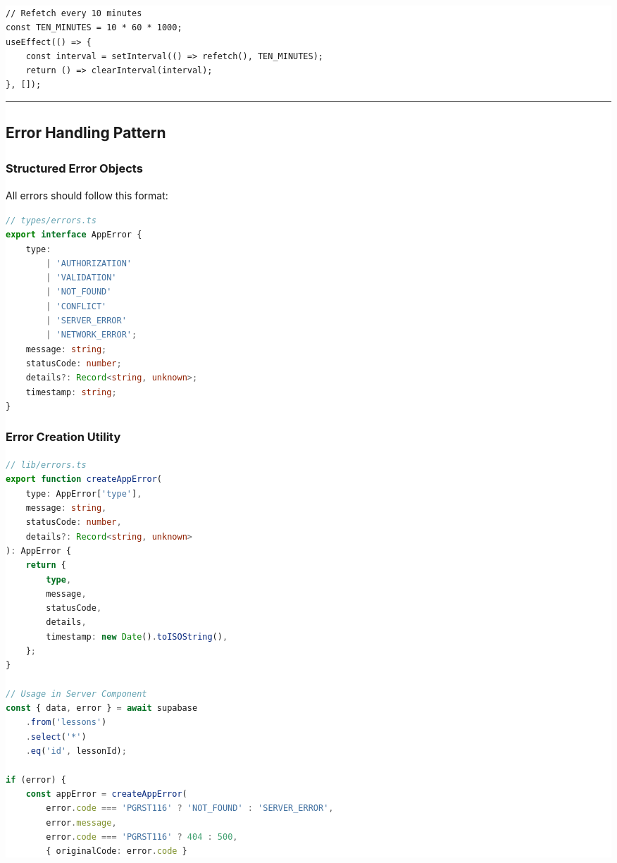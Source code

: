 ```tsx
// Refetch every 10 minutes
const TEN_MINUTES = 10 * 60 * 1000;
useEffect(() => {
	const interval = setInterval(() => refetch(), TEN_MINUTES);
	return () => clearInterval(interval);
}, []);
```

---

## Error Handling Pattern

### Structured Error Objects

All errors should follow this format:

```typescript
// types/errors.ts
export interface AppError {
	type:
		| 'AUTHORIZATION'
		| 'VALIDATION'
		| 'NOT_FOUND'
		| 'CONFLICT'
		| 'SERVER_ERROR'
		| 'NETWORK_ERROR';
	message: string;
	statusCode: number;
	details?: Record<string, unknown>;
	timestamp: string;
}
```

### Error Creation Utility

```typescript
// lib/errors.ts
export function createAppError(
	type: AppError['type'],
	message: string,
	statusCode: number,
	details?: Record<string, unknown>
): AppError {
	return {
		type,
		message,
		statusCode,
		details,
		timestamp: new Date().toISOString(),
	};
}

// Usage in Server Component
const { data, error } = await supabase
	.from('lessons')
	.select('*')
	.eq('id', lessonId);

if (error) {
	const appError = createAppError(
		error.code === 'PGRST116' ? 'NOT_FOUND' : 'SERVER_ERROR',
		error.message,
		error.code === 'PGRST116' ? 404 : 500,
		{ originalCode: error.code }
```